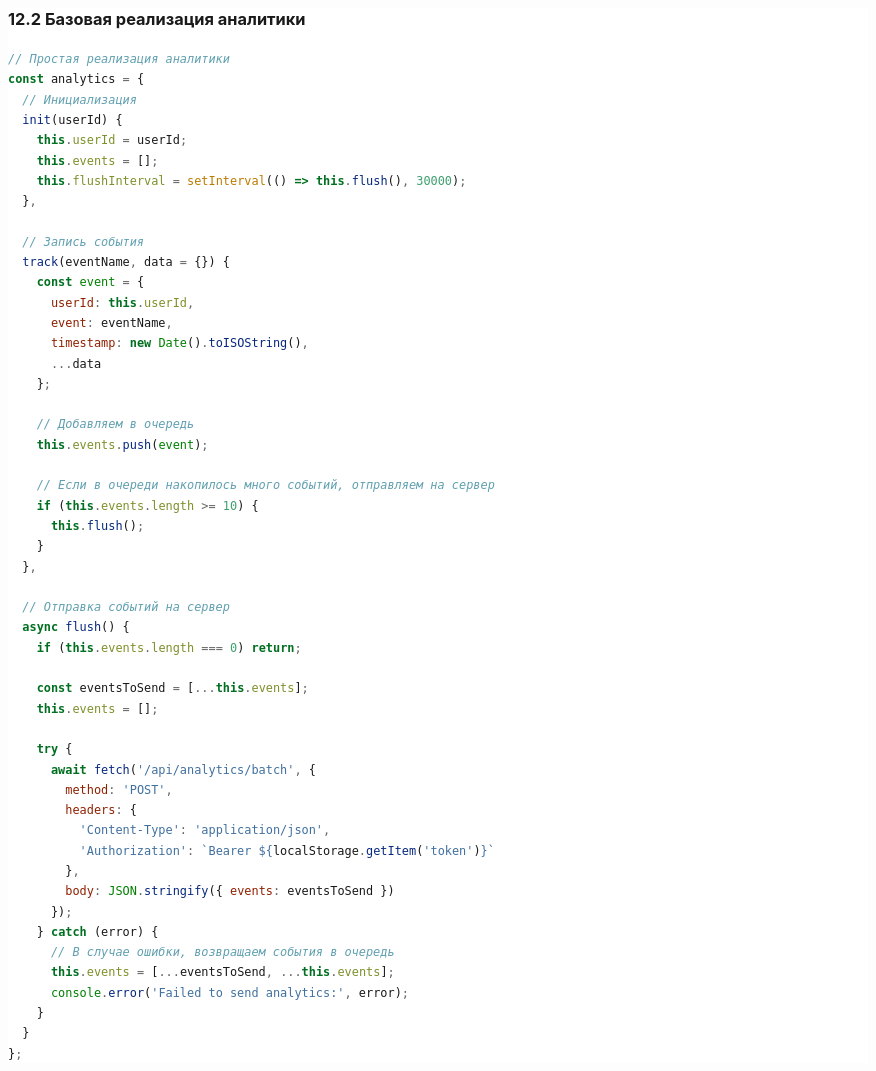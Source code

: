 ### 12.2 Базовая реализация аналитики

```javascript
// Простая реализация аналитики
const analytics = {
  // Инициализация
  init(userId) {
    this.userId = userId;
    this.events = [];
    this.flushInterval = setInterval(() => this.flush(), 30000);
  },
  
  // Запись события
  track(eventName, data = {}) {
    const event = {
      userId: this.userId,
      event: eventName,
      timestamp: new Date().toISOString(),
      ...data
    };
    
    // Добавляем в очередь
    this.events.push(event);
    
    // Если в очереди накопилось много событий, отправляем на сервер
    if (this.events.length >= 10) {
      this.flush();
    }
  },
  
  // Отправка событий на сервер
  async flush() {
    if (this.events.length === 0) return;
    
    const eventsToSend = [...this.events];
    this.events = [];
    
    try {
      await fetch('/api/analytics/batch', {
        method: 'POST',
        headers: {
          'Content-Type': 'application/json',
          'Authorization': `Bearer ${localStorage.getItem('token')}`
        },
        body: JSON.stringify({ events: eventsToSend })
      });
    } catch (error) {
      // В случае ошибки, возвращаем события в очередь
      this.events = [...eventsToSend, ...this.events];
      console.error('Failed to send analytics:', error);
    }
  }
};
```
